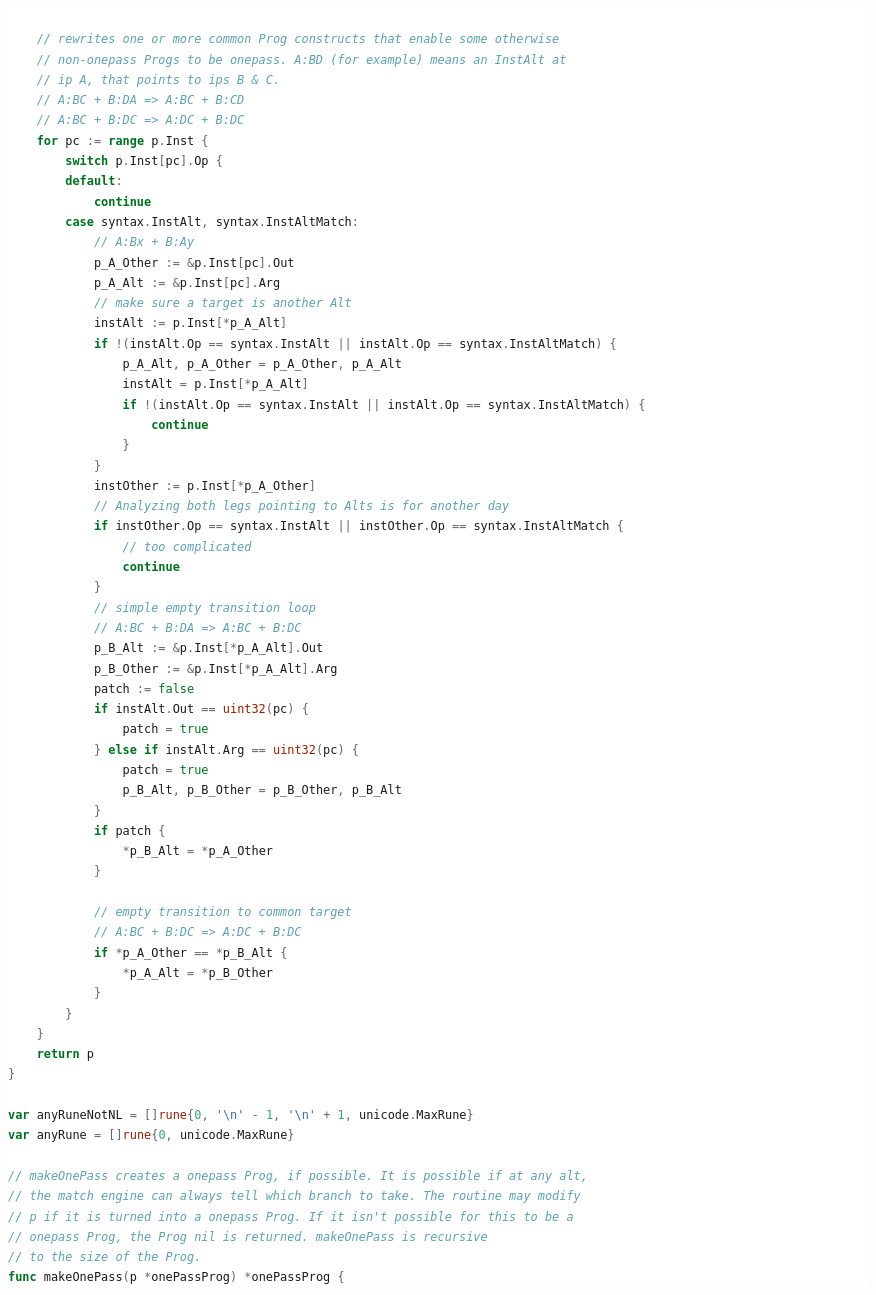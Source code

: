 ```go

	// rewrites one or more common Prog constructs that enable some otherwise
	// non-onepass Progs to be onepass. A:BD (for example) means an InstAlt at
	// ip A, that points to ips B & C.
	// A:BC + B:DA => A:BC + B:CD
	// A:BC + B:DC => A:DC + B:DC
	for pc := range p.Inst {
		switch p.Inst[pc].Op {
		default:
			continue
		case syntax.InstAlt, syntax.InstAltMatch:
			// A:Bx + B:Ay
			p_A_Other := &p.Inst[pc].Out
			p_A_Alt := &p.Inst[pc].Arg
			// make sure a target is another Alt
			instAlt := p.Inst[*p_A_Alt]
			if !(instAlt.Op == syntax.InstAlt || instAlt.Op == syntax.InstAltMatch) {
				p_A_Alt, p_A_Other = p_A_Other, p_A_Alt
				instAlt = p.Inst[*p_A_Alt]
				if !(instAlt.Op == syntax.InstAlt || instAlt.Op == syntax.InstAltMatch) {
					continue
				}
			}
			instOther := p.Inst[*p_A_Other]
			// Analyzing both legs pointing to Alts is for another day
			if instOther.Op == syntax.InstAlt || instOther.Op == syntax.InstAltMatch {
				// too complicated
				continue
			}
			// simple empty transition loop
			// A:BC + B:DA => A:BC + B:DC
			p_B_Alt := &p.Inst[*p_A_Alt].Out
			p_B_Other := &p.Inst[*p_A_Alt].Arg
			patch := false
			if instAlt.Out == uint32(pc) {
				patch = true
			} else if instAlt.Arg == uint32(pc) {
				patch = true
				p_B_Alt, p_B_Other = p_B_Other, p_B_Alt
			}
			if patch {
				*p_B_Alt = *p_A_Other
			}

			// empty transition to common target
			// A:BC + B:DC => A:DC + B:DC
			if *p_A_Other == *p_B_Alt {
				*p_A_Alt = *p_B_Other
			}
		}
	}
	return p
}

var anyRuneNotNL = []rune{0, '\n' - 1, '\n' + 1, unicode.MaxRune}
var anyRune = []rune{0, unicode.MaxRune}

// makeOnePass creates a onepass Prog, if possible. It is possible if at any alt,
// the match engine can always tell which branch to take. The routine may modify
// p if it is turned into a onepass Prog. If it isn't possible for this to be a
// onepass Prog, the Prog nil is returned. makeOnePass is recursive
// to the size of the Prog.
func makeOnePass(p *onePassProg) *onePassProg {
```